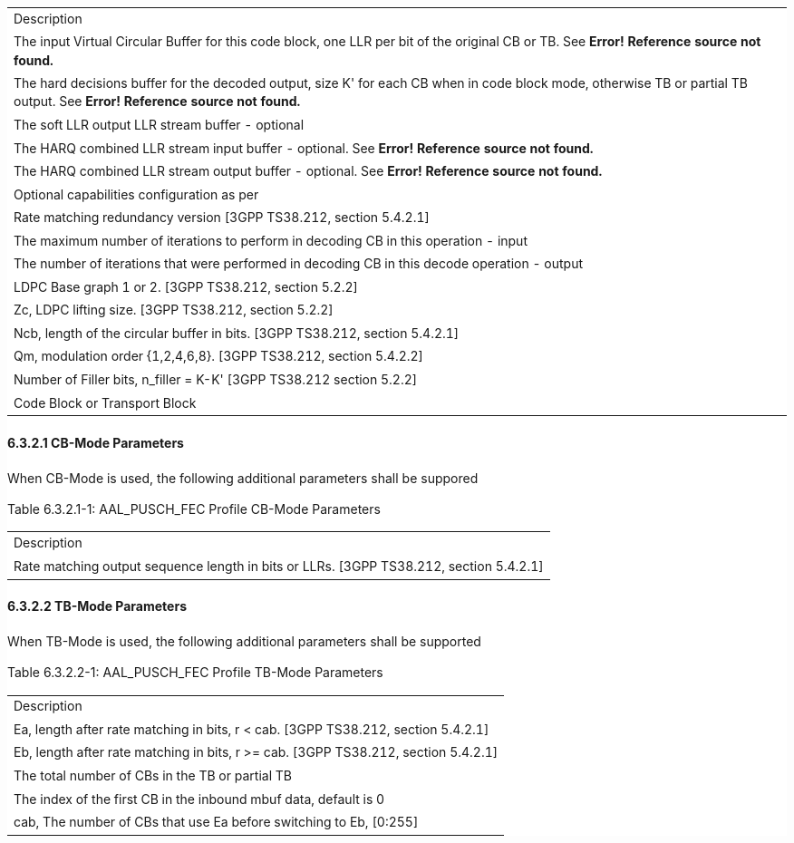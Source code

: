 |  |
| --- |
| Description |
| The input Virtual Circular Buffer for this code block, one LLR per bit of the original CB or TB. See **Error! Reference source not found.** |
| The hard decisions buffer for the decoded output, size K' for each CB when in code block mode, otherwise TB or partial TB output. See **Error! Reference source not found.** |
| The soft LLR output LLR stream buffer - optional |
| The HARQ combined LLR stream input buffer - optional. See **Error! Reference source not found.** |
| The HARQ combined LLR stream output buffer - optional. See **Error! Reference source not found.** |
| Optional capabilities configuration as per |
| Rate matching redundancy version [3GPP TS38.212, section 5.4.2.1] |
| The maximum number of iterations to perform in decoding CB in this operation - input |
| The number of iterations that were performed in decoding CB in this decode operation - output |
| LDPC Base graph 1 or 2. [3GPP TS38.212, section 5.2.2] |
| Zc, LDPC lifting size. [3GPP TS38.212, section 5.2.2] |
| Ncb, length of the circular buffer in bits. [3GPP TS38.212, section 5.4.2.1] |
| Qm, modulation order {1,2,4,6,8}. [3GPP TS38.212, section 5.4.2.2] |
| Number of Filler bits, n\_filler = K-K' [3GPP TS38.212 section 5.2.2] |
| Code Block or Transport Block |

#### 6.3.2.1 CB-Mode Parameters

When CB-Mode is used, the following additional parameters shall be suppored

Table 6.3.2.1-1: AAL\_PUSCH\_FEC Profile CB-Mode Parameters

|  |
| --- |
| Description |
| Rate matching output sequence length in bits or LLRs.  [3GPP TS38.212, section 5.4.2.1] |

#### 6.3.2.2 TB-Mode Parameters

When TB-Mode is used, the following additional parameters shall be supported

Table 6.3.2.2-1: AAL\_PUSCH\_FEC Profile TB-Mode Parameters

|  |
| --- |
| Description |
| Ea, length after rate matching in bits, r < cab. [3GPP TS38.212, section 5.4.2.1] |
| Eb, length after rate matching in bits, r >= cab. [3GPP TS38.212, section 5.4.2.1] |
| The total number of CBs in the TB or partial TB |
| The index of the first CB in the inbound mbuf data, default is 0 |
| cab, The number of CBs that use Ea before switching to Eb, [0:255] |
